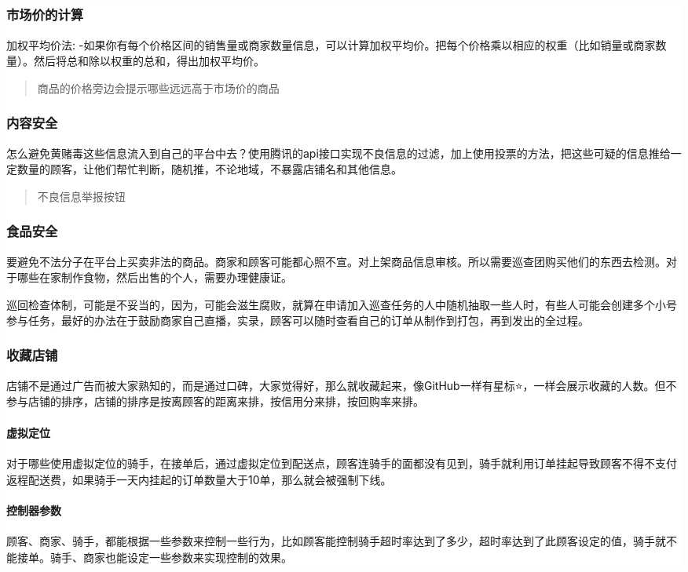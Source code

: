### 市场价的计算

加权平均价法:  -如果你有每个价格区间的销售量或商家数量信息，可以计算加权平均价。把每个价格乘以相应的权重（比如销量或商家数量）。然后将总和除以权重的总和，得出加权平均价。

> 商品的价格旁边会提示哪些远远高于市场价的商品

### 内容安全

怎么避免黄赌毒这些信息流入到自己的平台中去？使用腾讯的api接口实现不良信息的过滤，加上使用投票的方法，把这些可疑的信息推给一定数量的顾客，让他们帮忙判断，随机推，不论地域，不暴露店铺名和其他信息。

> 不良信息举报按钮

### 食品安全

要避免不法分子在平台上买卖非法的商品。商家和顾客可能都心照不宣。对上架商品信息审核。所以需要巡查团购买他们的东西去检测。对于哪些在家制作食物，然后出售的个人，需要办理健康证。

巡回检查体制，可能是不妥当的，因为，可能会滋生腐败，就算在申请加入巡查任务的人中随机抽取一些人时，有些人可能会创建多个小号参与任务，最好的办法在于鼓励商家自己直播，实录，顾客可以随时查看自己的订单从制作到打包，再到发出的全过程。

### 收藏店铺

店铺不是通过广告而被大家熟知的，而是通过口碑，大家觉得好，那么就收藏起来，像GitHub一样有星标⭐，一样会展示收藏的人数。但不参与店铺的排序，店铺的排序是按离顾客的距离来排，按信用分来排，按回购率来排。



#### 虚拟定位

对于哪些使用虚拟定位的骑手，在接单后，通过虚拟定位到配送点，顾客连骑手的面都没有见到，骑手就利用订单挂起导致顾客不得不支付返程配送费，如果骑手一天内挂起的订单数量大于10单，那么就会被强制下线。

#### 控制器参数

顾客、商家、骑手，都能根据一些参数来控制一些行为，比如顾客能控制骑手超时率达到了多少，超时率达到了此顾客设定的值，骑手就不能接单。骑手、商家也能设定一些参数来实现控制的效果。